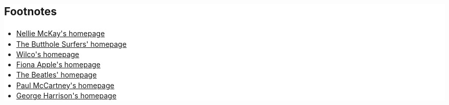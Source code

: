 
## Footnotes
- [Nellie McKay's homepage](http://www.nelliemckay.com/)
- [The Butthole Surfers' homepage](http://www.buttholesurfers.com/)
- [Wilco's homepage](http://www.wilcoworld.net/)
- [Fiona Apple's homepage](http://www.fiona-apple.com/)
- [The Beatles' homepage](http://www.beatles.com/)
- [Paul McCartney's homepage](http://www.paulmccartney.com/main.php)
- [George Harrison's homepage](http://www.georgeharrison.com/)
